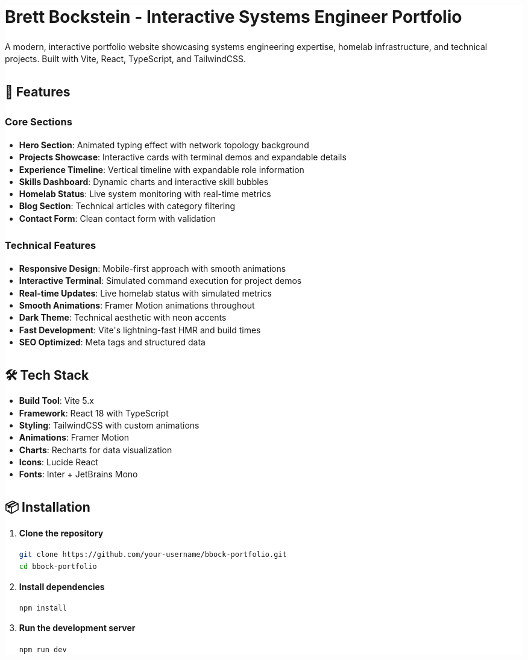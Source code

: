 # Brett Bockstein - Interactive Systems Engineer Portfolio

A modern, interactive portfolio website showcasing systems engineering expertise, homelab infrastructure, and technical projects. Built with Vite, React, TypeScript, and TailwindCSS.

## 🚀 Features

### Core Sections
- **Hero Section**: Animated typing effect with network topology background
- **Projects Showcase**: Interactive cards with terminal demos and expandable details
- **Experience Timeline**: Vertical timeline with expandable role information
- **Skills Dashboard**: Dynamic charts and interactive skill bubbles
- **Homelab Status**: Live system monitoring with real-time metrics
- **Blog Section**: Technical articles with category filtering
- **Contact Form**: Clean contact form with validation

### Technical Features
- **Responsive Design**: Mobile-first approach with smooth animations
- **Interactive Terminal**: Simulated command execution for project demos
- **Real-time Updates**: Live homelab status with simulated metrics
- **Smooth Animations**: Framer Motion animations throughout
- **Dark Theme**: Technical aesthetic with neon accents
- **Fast Development**: Vite's lightning-fast HMR and build times
- **SEO Optimized**: Meta tags and structured data

## 🛠️ Tech Stack

- **Build Tool**: Vite 5.x
- **Framework**: React 18 with TypeScript
- **Styling**: TailwindCSS with custom animations
- **Animations**: Framer Motion
- **Charts**: Recharts for data visualization
- **Icons**: Lucide React
- **Fonts**: Inter + JetBrains Mono

## 📦 Installation

1. **Clone the repository**
   ```bash
   git clone https://github.com/your-username/bbock-portfolio.git
   cd bbock-portfolio
   ```

2. **Install dependencies**
   ```bash
   npm install
   ```

3. **Run the development server**
   ```bash
   npm run dev
   ```
